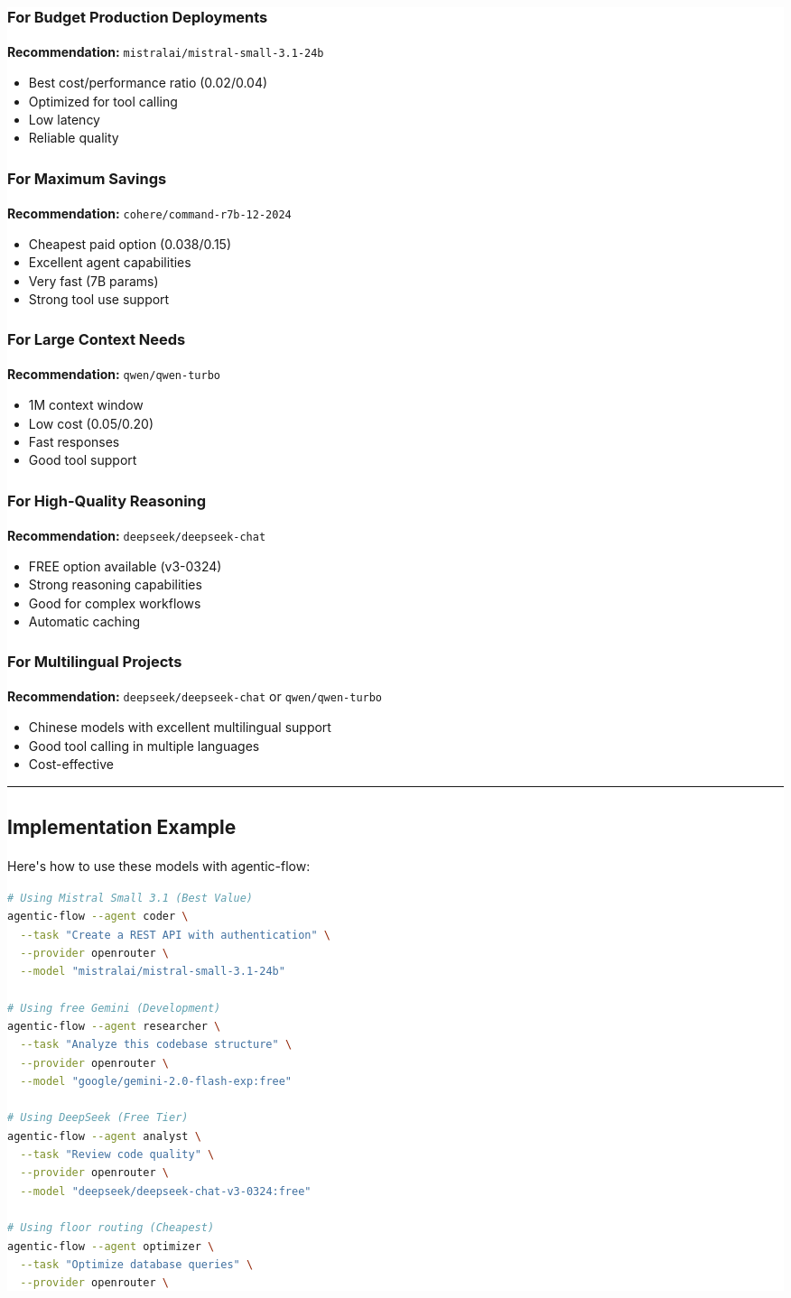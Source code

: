 ### For Budget Production Deployments
**Recommendation:** `mistralai/mistral-small-3.1-24b`
- Best cost/performance ratio ($0.02/$0.04)
- Optimized for tool calling
- Low latency
- Reliable quality

### For Maximum Savings
**Recommendation:** `cohere/command-r7b-12-2024`
- Cheapest paid option ($0.038/$0.15)
- Excellent agent capabilities
- Very fast (7B params)
- Strong tool use support

### For Large Context Needs
**Recommendation:** `qwen/qwen-turbo`
- 1M context window
- Low cost ($0.05/$0.20)
- Fast responses
- Good tool support

### For High-Quality Reasoning
**Recommendation:** `deepseek/deepseek-chat`
- FREE option available (v3-0324)
- Strong reasoning capabilities
- Good for complex workflows
- Automatic caching

### For Multilingual Projects
**Recommendation:** `deepseek/deepseek-chat` or `qwen/qwen-turbo`
- Chinese models with excellent multilingual support
- Good tool calling in multiple languages
- Cost-effective

---

## Implementation Example

Here's how to use these models with agentic-flow:

```bash
# Using Mistral Small 3.1 (Best Value)
agentic-flow --agent coder \
  --task "Create a REST API with authentication" \
  --provider openrouter \
  --model "mistralai/mistral-small-3.1-24b"

# Using free Gemini (Development)
agentic-flow --agent researcher \
  --task "Analyze this codebase structure" \
  --provider openrouter \
  --model "google/gemini-2.0-flash-exp:free"

# Using DeepSeek (Free Tier)
agentic-flow --agent analyst \
  --task "Review code quality" \
  --provider openrouter \
  --model "deepseek/deepseek-chat-v3-0324:free"

# Using floor routing (Cheapest)
agentic-flow --agent optimizer \
  --task "Optimize database queries" \
  --provider openrouter \
```
